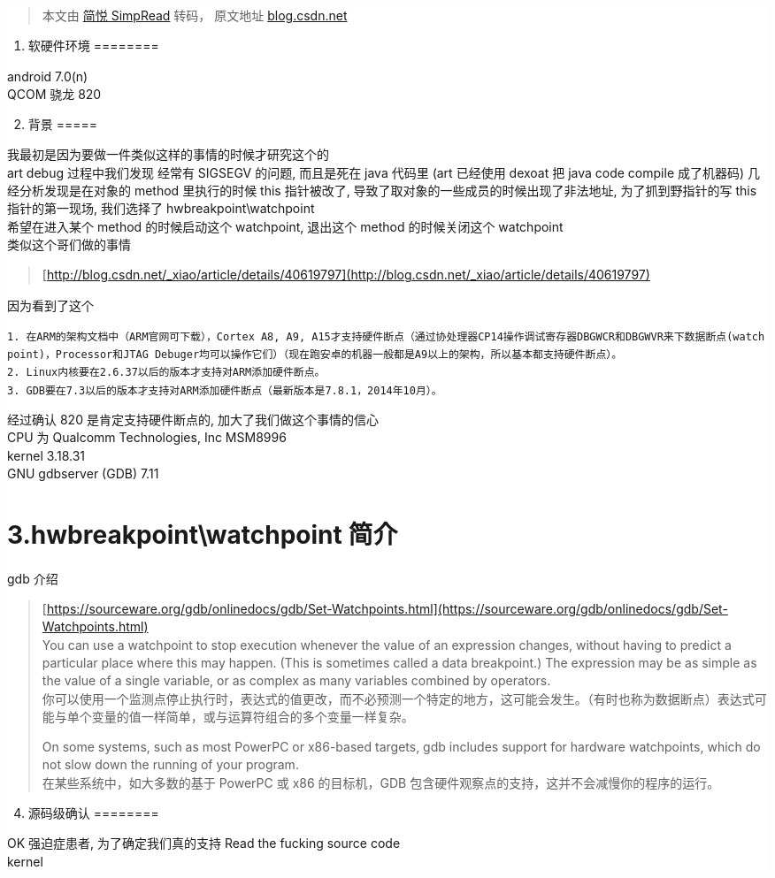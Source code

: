> 本文由 [简悦 SimpRead](http://ksria.com/simpread/) 转码， 原文地址 [blog.csdn.net](https://blog.csdn.net/green369258/article/details/55510650)

1. 软硬件环境
========

android 7.0(n)  
QCOM 骁龙 820

2. 背景
=====

我最初是因为要做一件类似这样的事情的时候才研究这个的  
art debug 过程中我们发现 经常有 SIGSEGV 的问题, 而且是死在 java 代码里 (art 已经使用 dexoat 把 java code compile 成了机器码) 几经分析发现是在对象的 method 里执行的时候 this 指针被改了, 导致了取对象的一些成员的时候出现了非法地址, 为了抓到野指针的写 this 指针的第一现场, 我们选择了 hwbreakpoint\watchpoint  
希望在进入某个 method 的时候启动这个 watchpoint, 退出这个 method 的时候关闭这个 watchpoint  
类似这个哥们做的事情

> [http://blog.csdn.net/_xiao/article/details/40619797](http://blog.csdn.net/_xiao/article/details/40619797)

因为看到了这个

```
1. 在ARM的架构文档中（ARM官网可下载），Cortex A8, A9, A15才支持硬件断点（通过协处理器CP14操作调试寄存器DBGWCR和DBGWVR来下数据断点(watchpoint)，Processor和JTAG Debuger均可以操作它们）（现在跑安卓的机器一般都是A9以上的架构，所以基本都支持硬件断点）。
2. Linux内核要在2.6.37以后的版本才支持对ARM添加硬件断点。
3. GDB要在7.3以后的版本才支持对ARM添加硬件断点（最新版本是7.8.1，2014年10月）。
```

经过确认 820 是肯定支持硬件断点的, 加大了我们做这个事情的信心  
CPU 为 Qualcomm Technologies, Inc MSM8996  
kernel 3.18.31  
GNU gdbserver (GDB) 7.11

3.hwbreakpoint\watchpoint 简介
============================

gdb 介绍

> [https://sourceware.org/gdb/onlinedocs/gdb/Set-Watchpoints.html](https://sourceware.org/gdb/onlinedocs/gdb/Set-Watchpoints.html)  
> You can use a watchpoint to stop execution whenever the value of an expression changes, without having to predict a particular place where this may happen. (This is sometimes called a data breakpoint.) The expression may be as simple as the value of a single variable, or as complex as many variables combined by operators.  
> 你可以使用一个监测点停止执行时，表达式的值更改，而不必预测一个特定的地方，这可能会发生。（有时也称为数据断点）表达式可能与单个变量的值一样简单，或与运算符组合的多个变量一样复杂。
> 
> On some systems, such as most PowerPC or x86-based targets, gdb includes support for hardware watchpoints, which do not slow down the running of your program.  
> 在某些系统中，如大多数的基于 PowerPC 或 x86 的目标机，GDB 包含硬件观察点的支持，这并不会减慢你的程序的运行。

4. 源码级确认
========

OK 强迫症患者, 为了确定我们真的支持 Read the fucking source code  
kernel
